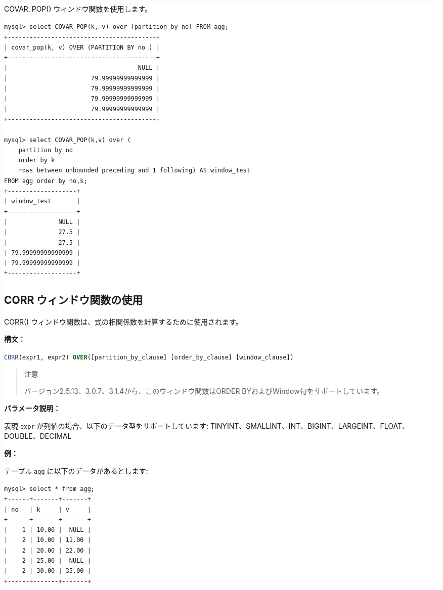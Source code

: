COVAR_POP() ウィンドウ関数を使用します。

```plaintext
mysql> select COVAR_POP(k, v) over (partition by no) FROM agg;
+-----------------------------------------+
| covar_pop(k, v) OVER (PARTITION BY no ) |
+-----------------------------------------+
|                                    NULL |
|                       79.99999999999999 |
|                       79.99999999999999 |
|                       79.99999999999999 |
|                       79.99999999999999 |
+-----------------------------------------+

mysql> select COVAR_POP(k,v) over (
    partition by no
    order by k
    rows between unbounded preceding and 1 following) AS window_test
FROM agg order by no,k;
+-------------------+
| window_test       |
+-------------------+
|              NULL |
|              27.5 |
|              27.5 |
| 79.99999999999999 |
| 79.99999999999999 |
+-------------------+
```

## CORR ウィンドウ関数の使用

CORR() ウィンドウ関数は、式の相関係数を計算するために使用されます。

**構文：**

```sql
CORR(expr1, expr2) OVER([partition_by_clause] [order_by_clause] [window_clause])
```

> 注意
>
> バージョン2.5.13、3.0.7、3.1.4から、このウィンドウ関数はORDER BYおよびWindow句をサポートしています。

**パラメータ説明：**

表現 `expr` が列値の場合、以下のデータ型をサポートしています: TINYINT、SMALLINT、INT、BIGINT、LARGEINT、FLOAT、DOUBLE、DECIMAL

**例：**

テーブル `agg` に以下のデータがあるとします:

```plaintext
mysql> select * from agg;
+------+-------+-------+
| no   | k     | v     |
+------+-------+-------+
|    1 | 10.00 |  NULL |
|    2 | 10.00 | 11.00 |
|    2 | 20.00 | 22.00 |
|    2 | 25.00 |  NULL |
|    2 | 30.00 | 35.00 |
+------+-------+-------+
```
